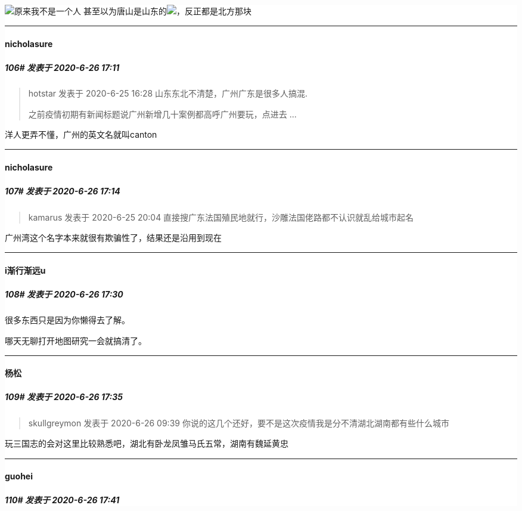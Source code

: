 
<img src="https://static.saraba1st.com/image/smiley/face2017/032.png" referrerpolicy="no-referrer">原来我不是一个人
甚至以为唐山是山东的<img src="https://static.saraba1st.com/image/smiley/face2017/018.png" referrerpolicy="no-referrer">，反正都是北方那块


-----

####  nicholasure  
##### 106#       发表于 2020-6-26 17:11


<blockquote>hotstar 发表于 2020-6-25 16:28
山东东北不清楚，广州广东是很多人搞混.

之前疫情初期有新闻标题说广州新增几十案例都高呼广州要玩，点进去 ...</blockquote>
洋人更弄不懂，广州的英文名就叫canton


-----

####  nicholasure  
##### 107#       发表于 2020-6-26 17:14


<blockquote>kamarus 发表于 2020-6-25 20:04
直接搜广东法国殖民地就行，沙雕法国佬路都不认识就乱给城市起名</blockquote>
广州湾这个名字本来就很有欺骗性了，结果还是沿用到现在


-----

####  i渐行渐远u  
##### 108#       发表于 2020-6-26 17:30


很多东西只是因为你懒得去了解。


哪天无聊打开地图研究一会就搞清了。


-----

####  杨松  
##### 109#       发表于 2020-6-26 17:35


<blockquote>skullgreymon 发表于 2020-6-26 09:39
你说的这几个还好，要不是这次疫情我是分不清湖北湖南都有些什么城市</blockquote>
玩三国志的会对这里比较熟悉吧，湖北有卧龙凤雏马氏五常，湖南有魏延黄忠


-----

####  guohei  
##### 110#       发表于 2020-6-26 17:41

